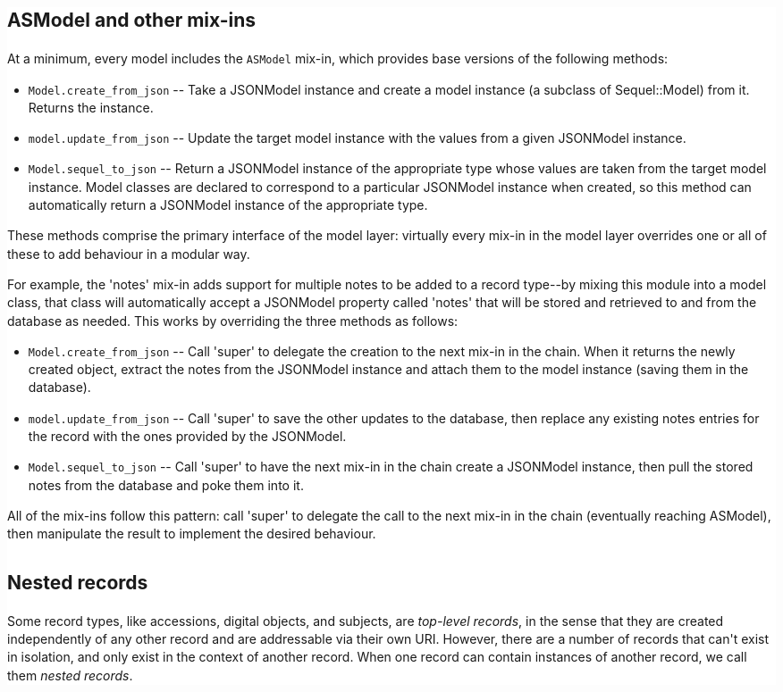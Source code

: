 
## ASModel and other mix-ins

At a minimum, every model includes the `ASModel` mix-in, which provides
base versions of the following methods:

  * `Model.create_from_json` -- Take a JSONModel instance and create a
    model instance (a subclass of Sequel::Model) from it.  Returns the
    instance.

  * `model.update_from_json` -- Update the target model instance with
    the values from a given JSONModel instance.

  * `Model.sequel_to_json` -- Return a JSONModel instance of the appropriate
    type whose values are taken from the target model instance.
    Model classes are declared to correspond to a particular JSONModel
    instance when created, so this method can automatically return a
    JSONModel instance of the appropriate type.

These methods comprise the primary interface of the model layer:
virtually every mix-in in the model layer overrides one or all of
these to add behaviour in a modular way.

For example, the 'notes' mix-in adds support for multiple notes to be
added to a record type--by mixing this module into a model class, that
class will automatically accept a JSONModel property called 'notes'
that will be stored and retrieved to and from the database as needed.
This works by overriding the three methods as follows:

  * `Model.create_from_json` -- Call 'super' to delegate the creation to
    the next mix-in in the chain.  When it returns the newly created
    object, extract the notes from the JSONModel instance and attach
    them to the model instance (saving them in the database).

  * `model.update_from_json` -- Call 'super' to save the other updates
    to the database, then replace any existing notes entries for the
    record with the ones provided by the JSONModel.

  * `Model.sequel_to_json` -- Call 'super' to have the next mix-in in
    the chain create a JSONModel instance, then pull the stored notes
    from the database and poke them into it.

All of the mix-ins follow this pattern: call 'super' to delegate the
call to the next mix-in in the chain (eventually reaching ASModel),
then manipulate the result to implement the desired behaviour.


## Nested records

Some record types, like accessions, digital objects, and subjects, are
*top-level records*, in the sense that they are created independently
of any other record and are addressable via their own URI.  However,
there are a number of records that can't exist in isolation, and only
exist in the context of another record.  When one record can contain
instances of another record, we call them *nested records*.
